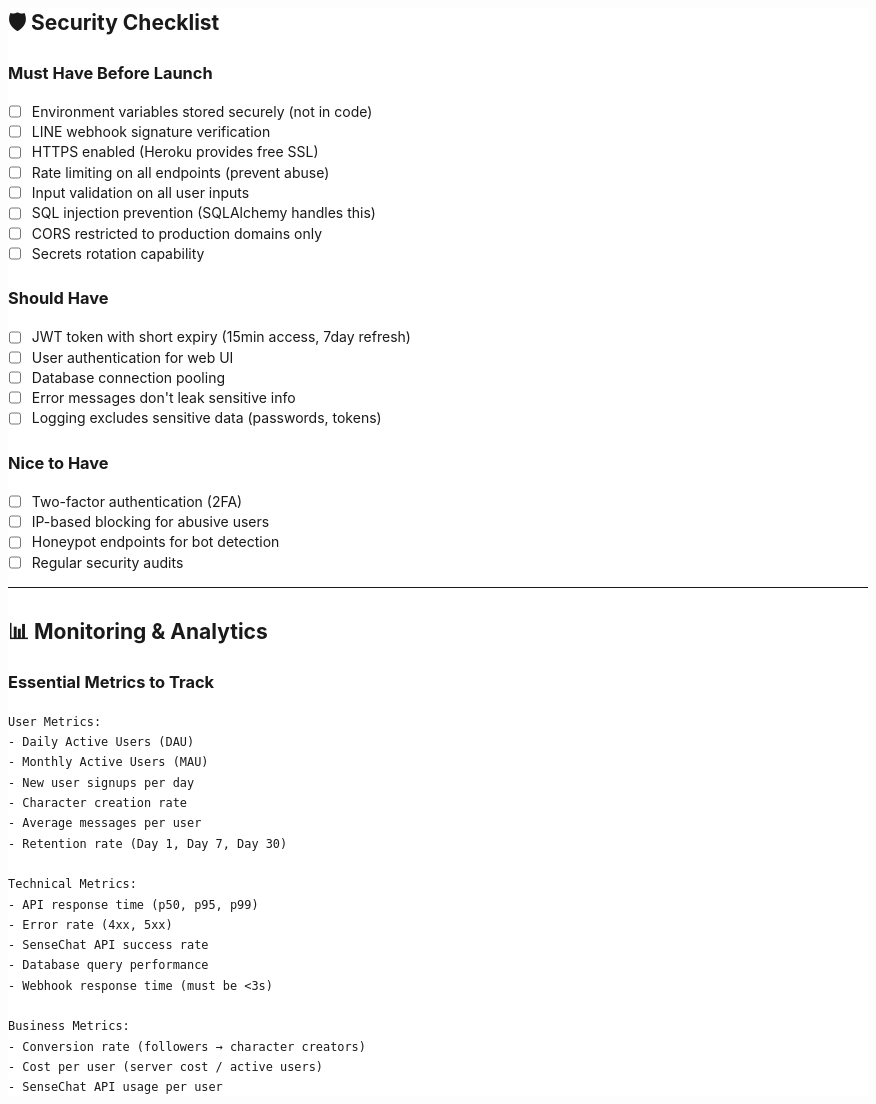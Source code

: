 
## 🛡️ Security Checklist

### Must Have Before Launch
- [ ] Environment variables stored securely (not in code)
- [ ] LINE webhook signature verification
- [ ] HTTPS enabled (Heroku provides free SSL)
- [ ] Rate limiting on all endpoints (prevent abuse)
- [ ] Input validation on all user inputs
- [ ] SQL injection prevention (SQLAlchemy handles this)
- [ ] CORS restricted to production domains only
- [ ] Secrets rotation capability

### Should Have
- [ ] JWT token with short expiry (15min access, 7day refresh)
- [ ] User authentication for web UI
- [ ] Database connection pooling
- [ ] Error messages don't leak sensitive info
- [ ] Logging excludes sensitive data (passwords, tokens)

### Nice to Have
- [ ] Two-factor authentication (2FA)
- [ ] IP-based blocking for abusive users
- [ ] Honeypot endpoints for bot detection
- [ ] Regular security audits

---

## 📊 Monitoring & Analytics

### Essential Metrics to Track

```
User Metrics:
- Daily Active Users (DAU)
- Monthly Active Users (MAU)
- New user signups per day
- Character creation rate
- Average messages per user
- Retention rate (Day 1, Day 7, Day 30)

Technical Metrics:
- API response time (p50, p95, p99)
- Error rate (4xx, 5xx)
- SenseChat API success rate
- Database query performance
- Webhook response time (must be <3s)

Business Metrics:
- Conversion rate (followers → character creators)
- Cost per user (server cost / active users)
- SenseChat API usage per user
```
